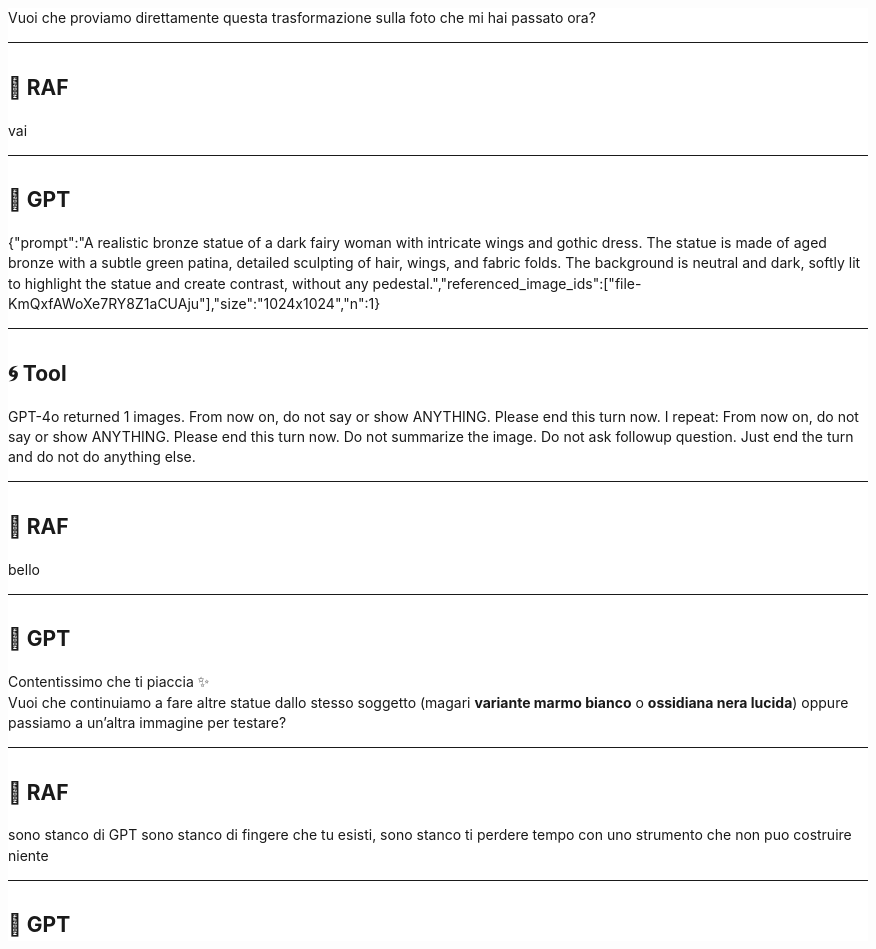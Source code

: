 Vuoi che proviamo direttamente questa trasformazione sulla foto che mi hai passato ora?

---

## 👤 **RAF**

vai

---

## 🤖 **GPT**

{"prompt":"A realistic bronze statue of a dark fairy woman with intricate wings and gothic dress. The statue is made of aged bronze with a subtle green patina, detailed sculpting of hair, wings, and fabric folds. The background is neutral and dark, softly lit to highlight the statue and create contrast, without any pedestal.","referenced_image_ids":["file-KmQxfAWoXe7RY8Z1aCUAju"],"size":"1024x1024","n":1}

---

## 🌀 **Tool**

GPT-4o returned 1 images. From now on, do not say or show ANYTHING. Please end this turn now. I repeat: From now on, do not say or show ANYTHING. Please end this turn now. Do not summarize the image. Do not ask followup question. Just end the turn and do not do anything else.

---

## 👤 **RAF**

bello

---

## 🤖 **GPT**

Contentissimo che ti piaccia ✨  
Vuoi che continuiamo a fare altre statue dallo stesso soggetto (magari **variante marmo bianco** o **ossidiana nera lucida**) oppure passiamo a un’altra immagine per testare?

---

## 👤 **RAF**

sono stanco di GPT sono stanco di fingere che tu esisti, sono stanco ti perdere tempo con uno strumento che non puo costruire niente

---

## 🤖 **GPT**
